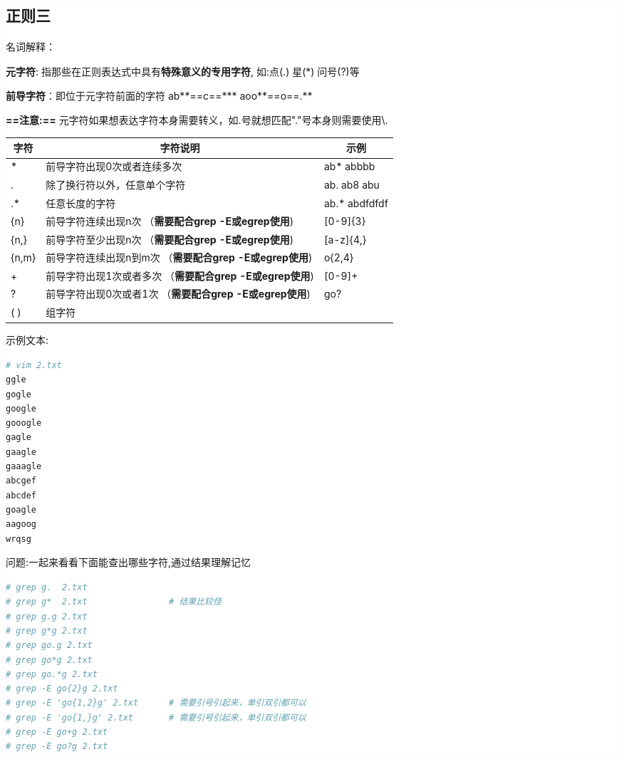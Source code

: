 



## 正则三

名词解释：

**元字符**: 指那些在正则表达式中具有**特殊意义的专用字符**, 如:点(.) 星(*) 问号(?)等 

**前导字符**：即位于元字符前面的字符		ab**==c==***   aoo**==o==.**

**==注意:==** 元字符如果想表达字符本身需要转义，如.号就想匹配"."号本身则需要使用\\.

| 字符  | 字符说明                                                     | 示例           |
| ----- | ------------------------------------------------------------ | -------------- |
| *     | 前导字符出现0次或者连续多次                                  | ab*  abbbb     |
| .     | 除了换行符以外，任意单个字符                                 | ab.   ab8 abu  |
| .*    | 任意长度的字符                                               | ab.*  abdfdfdf |
| {n}   | 前导字符连续出现n次             （**需要配合grep -E或egrep使用**) | [0-9]{3}       |
| {n,}  | 前导字符至少出现n次             （**需要配合grep -E或egrep使用**) | [a-z]{4,}      |
| {n,m} | 前导字符连续出现n到m次      （**需要配合grep -E或egrep使用**) | o{2,4}         |
| +     | 前导字符出现1次或者多次    （**需要配合grep -E或egrep使用**) | [0-9]+         |
| ?     | 前导字符出现0次或者1次      （**需要配合grep -E或egrep使用**) | go?            |
| ( )   | 组字符                                                       |                |

示例文本:

~~~powershell
# vim 2.txt
ggle
gogle
google
gooogle
gagle
gaagle
gaaagle
abcgef
abcdef
goagle
aagoog
wrqsg
~~~

问题:一起来看看下面能查出哪些字符,通过结果理解记忆

~~~powershell
# grep g.  2.txt
# grep g*  2.txt  				# 结果比较怪
# grep g.g 2.txt
# grep g*g 2.txt
# grep go.g 2.txt
# grep go*g 2.txt
# grep go.*g 2.txt
# grep -E go{2}g 2.txt
# grep -E 'go{1,2}g' 2.txt		# 需要引号引起来，单引双引都可以
# grep -E 'go{1,}g' 2.txt		# 需要引号引起来，单引双引都可以
# grep -E go+g 2.txt
# grep -E go?g 2.txt
~~~
